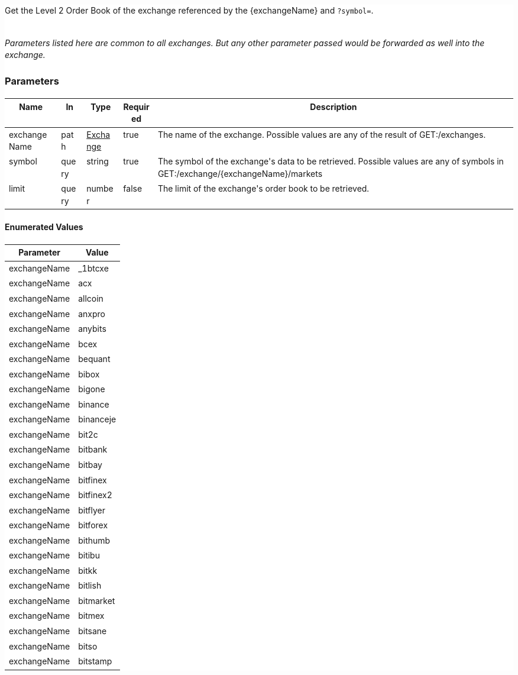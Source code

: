 Get the Level 2 Order Book of the exchange referenced by the {exchangeName} and `?symbol=`.

<br/> *Parameters listed here are common to all exchanges. But any other parameter passed would be forwarded as well into the exchange.*

<h3 id="l2orderbook-parameters">Parameters</h3>

|Name|In|Type|Required|Description|
|---|---|---|---|---|
|exchangeName|path|[Exchange](#schemaexchange)|true|The name of the exchange. Possible values are any of the result of GET:/exchanges.|
|symbol|query|string|true|The symbol of the exchange's data to be retrieved. Possible values are any of symbols in GET:/exchange/{exchangeName}/markets|
|limit|query|number|false|The limit of the exchange's order book to be retrieved.|

#### Enumerated Values

|Parameter|Value|
|---|---|
|exchangeName|_1btcxe|
|exchangeName|acx|
|exchangeName|allcoin|
|exchangeName|anxpro|
|exchangeName|anybits|
|exchangeName|bcex|
|exchangeName|bequant|
|exchangeName|bibox|
|exchangeName|bigone|
|exchangeName|binance|
|exchangeName|binanceje|
|exchangeName|bit2c|
|exchangeName|bitbank|
|exchangeName|bitbay|
|exchangeName|bitfinex|
|exchangeName|bitfinex2|
|exchangeName|bitflyer|
|exchangeName|bitforex|
|exchangeName|bithumb|
|exchangeName|bitibu|
|exchangeName|bitkk|
|exchangeName|bitlish|
|exchangeName|bitmarket|
|exchangeName|bitmex|
|exchangeName|bitsane|
|exchangeName|bitso|
|exchangeName|bitstamp|